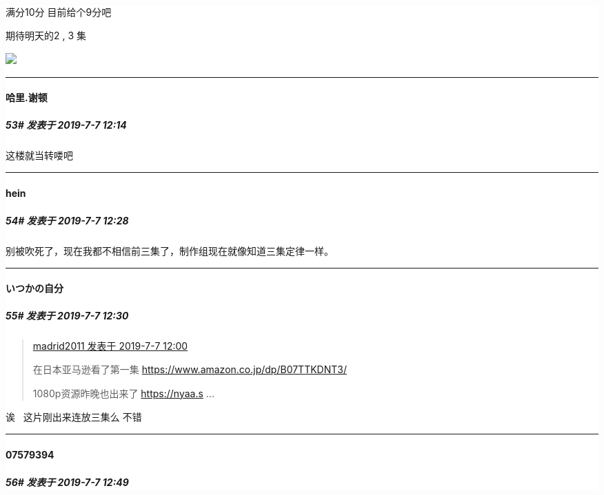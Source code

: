 满分10分 目前给个9分吧 


期待明天的2 , 3 集

<img src="https://i.loli.net/2019/07/06/5d20bcaa4029429400.jpg" referrerpolicy="no-referrer">







-----

####  哈里.谢顿  
##### 53#       发表于 2019-7-7 12:14




这楼就当转喽吧







-----

####  hein  
##### 54#       发表于 2019-7-7 12:28




别被吹死了，现在我都不相信前三集了，制作组现在就像知道三集定律一样。







-----

####  いつかの自分  
##### 55#       发表于 2019-7-7 12:30



<blockquote><a href="httphttps://bbs.saraba1st.com/2b/forum.php?mod=redirect&amp;goto=findpost&amp;pid=44419172&amp;ptid=1732613" target="_blank">madrid2011 发表于 2019-7-7 12:00</a>

在日本亚马逊看了第一集 https://www.amazon.co.jp/dp/B07TTKDNT3/


1080p资源昨晚也出来了 https://nyaa.s ...</blockquote>
 诶   这片刚出来连放三集么 不错







-----

####  07579394  
##### 56#       发表于 2019-7-7 12:49
